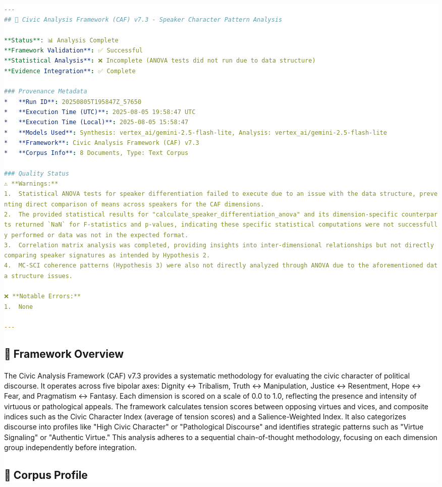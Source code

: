 ```yaml
---
## 🎯 Civic Analysis Framework (CAF) v7.3 - Speaker Character Pattern Analysis

**Status**: 📊 Analysis Complete
**Framework Validation**: ✅ Successful
**Statistical Analysis**: ❌ Incomplete (ANOVA tests did not run due to data structure)
**Evidence Integration**: ✅ Complete

### Provenance Metadata
*   **Run ID**: 20250805T195847Z_57650
*   **Execution Time (UTC)**: 2025-08-05 19:58:47 UTC
*   **Execution Time (Local)**: 2025-08-05 15:58:47
*   **Models Used**: Synthesis: vertex_ai/gemini-2.5-flash-lite, Analysis: vertex_ai/gemini-2.5-flash-lite
*   **Framework**: Civic Analysis Framework (CAF) v7.3
*   **Corpus Info**: 8 Documents, Type: Text Corpus

### Quality Status
⚠️ **Warnings:**
1.  Statistical ANOVA tests for speaker differentiation failed to execute due to an issue with the data structure, preventing direct comparison of means across speakers for the CAF dimensions.
2.  The provided statistical results for "calculate_speaker_differentiation_anova" and its dimension-specific counterparts returned `NaN` for F-statistics and p-values, indicating these specific statistical computations were not successfully performed or data was not in the expected format.
3.  Correlation matrix analysis was completed, providing insights into inter-dimensional relationships but not directly comparing speaker signatures as intended by Hypothesis 2.
4.  MC-SCI coherence patterns (Hypothesis 3) were also not directly analyzed through ANOVA due to the aforementioned data structure issues.

❌ **Notable Errors:**
1.  None

---
```


## 🌟 Framework Overview

The Civic Analysis Framework (CAF) v7.3 provides a systematic methodology for evaluating the civic character of political discourse. It operates across five bipolar axes: Dignity ↔ Tribalism, Truth ↔ Manipulation, Justice ↔ Resentment, Hope ↔ Fear, and Pragmatism ↔ Fantasy. Each dimension is scored on a scale of 0.0 to 1.0, reflecting the presence and intensity of virtuous or pathological appeals. The framework calculates tension scores between opposing virtues and vices, and composite indices such as the Civic Character Index (average of tension scores) and a Salience-Weighted Index. It also categorizes discourse into profiles like "High Civic Character" or "Pathological Discourse" and identifies strategic patterns such as "Virtue Signaling" or "Authentic Virtue." This analysis adheres to a sequential chain-of-thought methodology, focusing on each dimension group independently before integration.

## 📂 Corpus Profile
